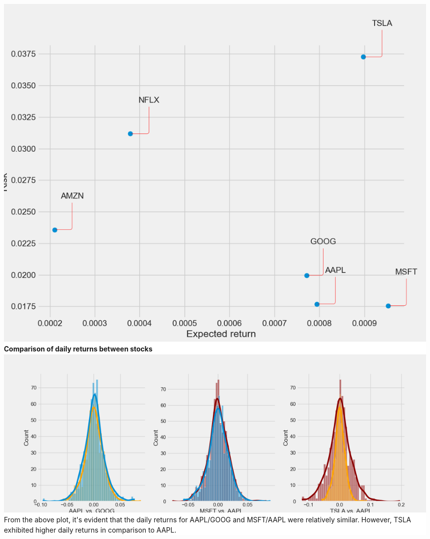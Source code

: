 ![image](images/risk-return.png)
**Comparison of daily returns between stocks**
![image](images/daily-return-comparison.png)
From the above plot, it's evident that the daily returns for AAPL/GOOG and MSFT/AAPL were relatively similar. However, TSLA exhibited higher daily returns in comparison to AAPL.
